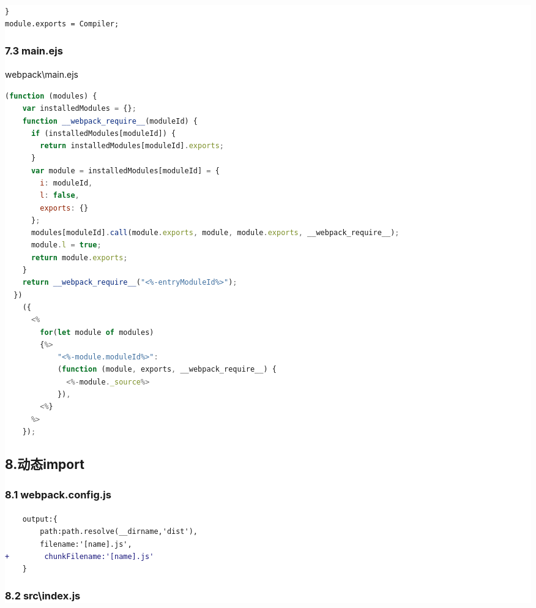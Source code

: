 ```diff
}
module.exports = Compiler;
```

### 7.3 main.ejs

webpack\main.ejs

```js
(function (modules) {
    var installedModules = {};
    function __webpack_require__(moduleId) {
      if (installedModules[moduleId]) {
        return installedModules[moduleId].exports;
      }
      var module = installedModules[moduleId] = {
        i: moduleId,
        l: false,
        exports: {}
      };
      modules[moduleId].call(module.exports, module, module.exports, __webpack_require__);
      module.l = true;
      return module.exports;
    }
    return __webpack_require__("<%-entryModuleId%>");
  })
    ({
      <%
        for(let module of modules)
        {%>
            "<%-module.moduleId%>":
            (function (module, exports, __webpack_require__) {
              <%-module._source%>
            }),
        <%}
      %> 
    });
```

## 8.动态import

### 8.1 webpack.config.js

```diff
    output:{
        path:path.resolve(__dirname,'dist'),
        filename:'[name].js',
+        chunkFilename:'[name].js'
    }
```

### 8.2 src\index.js
